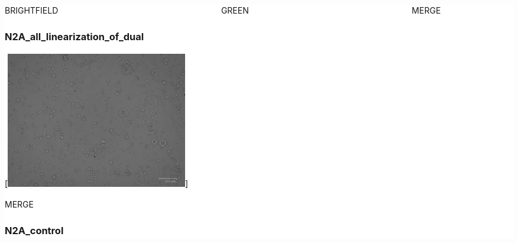 
BRIGHTFIELD&nbsp;&nbsp;&nbsp;&nbsp;&nbsp;&nbsp;&nbsp;&nbsp;&nbsp;&nbsp;&nbsp;&nbsp;&nbsp;&nbsp;&nbsp;&nbsp;&nbsp;&nbsp;&nbsp;&nbsp;&nbsp;&nbsp;&nbsp;&nbsp;&nbsp;&nbsp;&nbsp;&nbsp;&nbsp;&nbsp;&nbsp;&nbsp;&nbsp;&nbsp;&nbsp;&nbsp;&nbsp;&nbsp;&nbsp;&nbsp;&nbsp;&nbsp;&nbsp;&nbsp;&nbsp;&nbsp;&nbsp;&nbsp;&nbsp;&nbsp;&nbsp;&nbsp;&nbsp;&nbsp;&nbsp;&nbsp;&nbsp;&nbsp;&nbsp;&nbsp;&nbsp;&nbsp;&nbsp;&nbsp;&nbsp;&nbsp;&nbsp;&nbsp;&nbsp;&nbsp;GREEN&nbsp;&nbsp;&nbsp;&nbsp;&nbsp;&nbsp;&nbsp;&nbsp;&nbsp;&nbsp;&nbsp;&nbsp;&nbsp;&nbsp;&nbsp;&nbsp;&nbsp;&nbsp;&nbsp;&nbsp;&nbsp;&nbsp;&nbsp;&nbsp;&nbsp;&nbsp;&nbsp;&nbsp;&nbsp;&nbsp;&nbsp;&nbsp;&nbsp;&nbsp;&nbsp;&nbsp;&nbsp;&nbsp;&nbsp;&nbsp;&nbsp;&nbsp;&nbsp;&nbsp;&nbsp;&nbsp;&nbsp;&nbsp;&nbsp;&nbsp;&nbsp;&nbsp;&nbsp;&nbsp;&nbsp;&nbsp;&nbsp;&nbsp;&nbsp;&nbsp;&nbsp;&nbsp;&nbsp;&nbsp;&nbsp;&nbsp;&nbsp;&nbsp;&nbsp;&nbsp;MERGE

### N2A_all_linearization_of_dual

[<img src='MERGE/N2A_all_linearization_of_dual.jpg' width='300' />]

MERGE

### N2A_control
